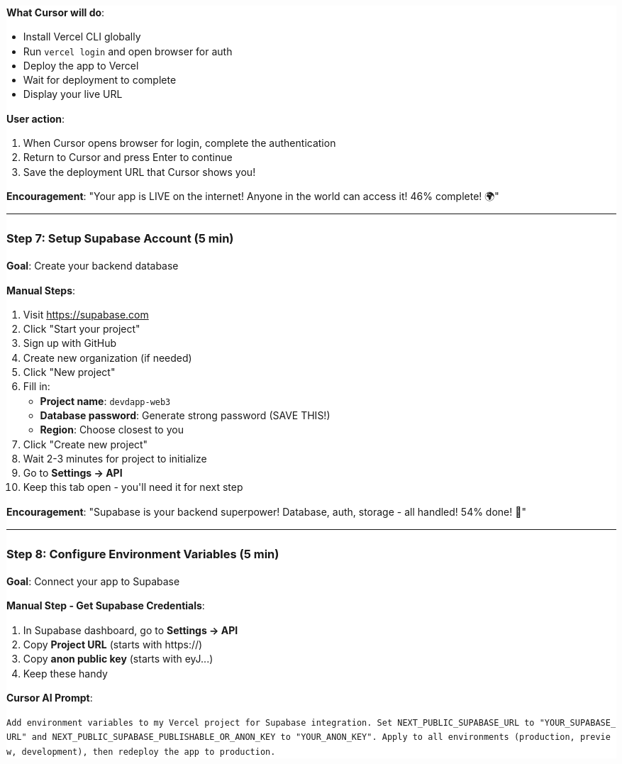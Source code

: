 **What Cursor will do**:
- Install Vercel CLI globally
- Run `vercel login` and open browser for auth
- Deploy the app to Vercel
- Wait for deployment to complete
- Display your live URL

**User action**: 
1. When Cursor opens browser for login, complete the authentication
2. Return to Cursor and press Enter to continue
3. Save the deployment URL that Cursor shows you!

**Encouragement**: "Your app is LIVE on the internet! Anyone in the world can access it! 46% complete! 🌍"

---

### Step 7: Setup Supabase Account (5 min)
**Goal**: Create your backend database

**Manual Steps**:
1. Visit https://supabase.com
2. Click "Start your project" 
3. Sign up with GitHub
4. Create new organization (if needed)
5. Click "New project"
6. Fill in:
   - **Project name**: `devdapp-web3`
   - **Database password**: Generate strong password (SAVE THIS!)
   - **Region**: Choose closest to you
7. Click "Create new project"
8. Wait 2-3 minutes for project to initialize
9. Go to **Settings → API**
10. Keep this tab open - you'll need it for next step

**Encouragement**: "Supabase is your backend superpower! Database, auth, storage - all handled! 54% done! 🔋"

---

### Step 8: Configure Environment Variables (5 min)
**Goal**: Connect your app to Supabase

**Manual Step - Get Supabase Credentials**:
1. In Supabase dashboard, go to **Settings → API**
2. Copy **Project URL** (starts with https://)
3. Copy **anon public key** (starts with eyJ...)
4. Keep these handy

**Cursor AI Prompt**:
```
Add environment variables to my Vercel project for Supabase integration. Set NEXT_PUBLIC_SUPABASE_URL to "YOUR_SUPABASE_URL" and NEXT_PUBLIC_SUPABASE_PUBLISHABLE_OR_ANON_KEY to "YOUR_ANON_KEY". Apply to all environments (production, preview, development), then redeploy the app to production.
```

